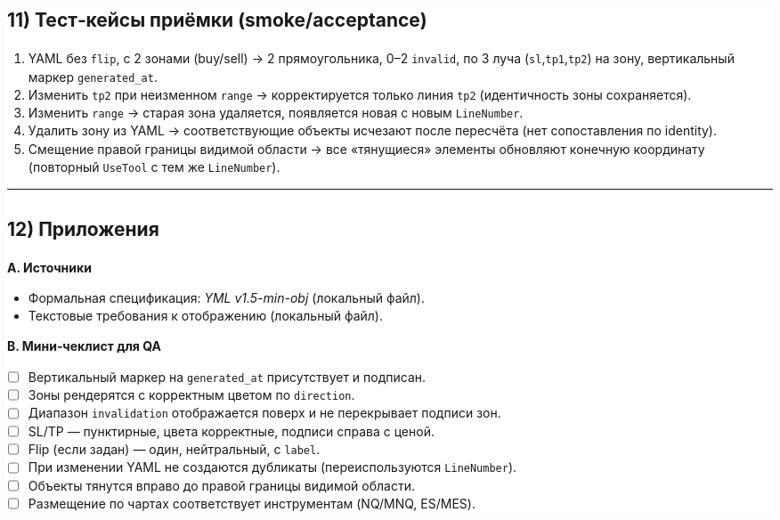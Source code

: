 
## 11) Тест‑кейсы приёмки (smoke/acceptance)
1. YAML без `flip`, с 2 зонами (buy/sell) → 2 прямоугольника, 0–2 `invalid`, по 3 луча (`sl`,`tp1`,`tp2`) на зону, вертикальный маркер `generated_at`.
2. Изменить `tp2` при неизменном `range` → корректируется только линия `tp2` (идентичность зоны сохраняется).
3. Изменить `range` → старая зона удаляется, появляется новая с новым `LineNumber`.
4. Удалить зону из YAML → соответствующие объекты исчезают после пересчёта (нет сопоставления по identity).
5. Смещение правой границы видимой области → все «тянущиеся» элементы обновляют конечную координату (повторный `UseTool` с тем же `LineNumber`).

---

## 12) Приложения
**A. Источники**  
- Формальная спецификация: *YML v1.5-min-obj* (локальный файл).
- Текстовые требования к отображению (локальный файл).

**B. Мини‑чеклист для QA**  
- [ ] Вертикальный маркер на `generated_at` присутствует и подписан.  
- [ ] Зоны рендерятся с корректным цветом по `direction`.  
- [ ] Диапазон `invalidation` отображается поверх и не перекрывает подписи зон.  
- [ ] SL/TP — пунктирные, цвета корректные, подписи справа с ценой.  
- [ ] Flip (если задан) — один, нейтральный, с `label`.  
- [ ] При изменении YAML не создаются дубликаты (переиспользуются `LineNumber`).  
- [ ] Объекты тянутся вправо до правой границы видимой области.  
- [ ] Размещение по чартах соответствует инструментам (NQ/MNQ, ES/MES).
